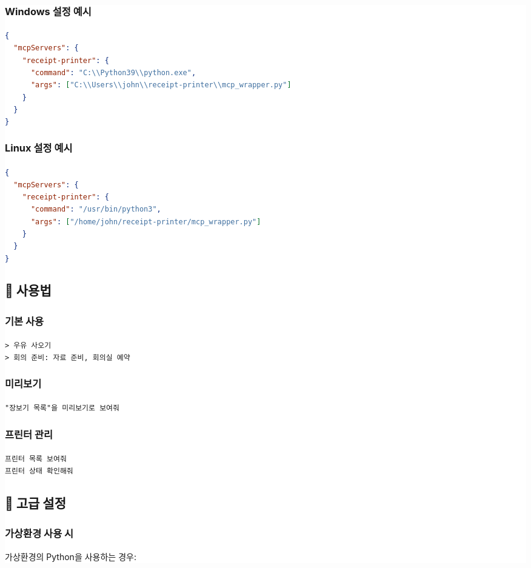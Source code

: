 ### Windows 설정 예시

```json
{
  "mcpServers": {
    "receipt-printer": {
      "command": "C:\\Python39\\python.exe",
      "args": ["C:\\Users\\john\\receipt-printer\\mcp_wrapper.py"]
    }
  }
}
```

### Linux 설정 예시

```json
{
  "mcpServers": {
    "receipt-printer": {
      "command": "/usr/bin/python3",
      "args": ["/home/john/receipt-printer/mcp_wrapper.py"]
    }
  }
}
```

## 🎯 사용법

### 기본 사용

```
> 우유 사오기
> 회의 준비: 자료 준비, 회의실 예약
```

### 미리보기

```
"장보기 목록"을 미리보기로 보여줘
```

### 프린터 관리

```
프린터 목록 보여줘
프린터 상태 확인해줘
```

## 🔧 고급 설정

### 가상환경 사용 시

가상환경의 Python을 사용하는 경우:
